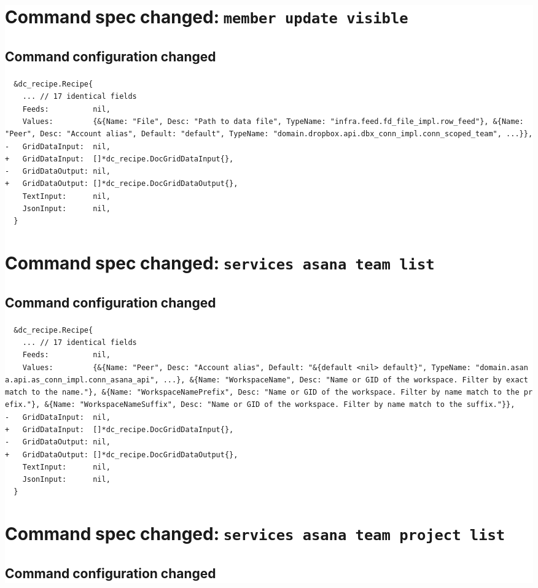 # Command spec changed: `member update visible`



## Command configuration changed


```
  &dc_recipe.Recipe{
  	... // 17 identical fields
  	Feeds:          nil,
  	Values:         {&{Name: "File", Desc: "Path to data file", TypeName: "infra.feed.fd_file_impl.row_feed"}, &{Name: "Peer", Desc: "Account alias", Default: "default", TypeName: "domain.dropbox.api.dbx_conn_impl.conn_scoped_team", ...}},
- 	GridDataInput:  nil,
+ 	GridDataInput:  []*dc_recipe.DocGridDataInput{},
- 	GridDataOutput: nil,
+ 	GridDataOutput: []*dc_recipe.DocGridDataOutput{},
  	TextInput:      nil,
  	JsonInput:      nil,
  }
```
# Command spec changed: `services asana team list`



## Command configuration changed


```
  &dc_recipe.Recipe{
  	... // 17 identical fields
  	Feeds:          nil,
  	Values:         {&{Name: "Peer", Desc: "Account alias", Default: "&{default <nil> default}", TypeName: "domain.asana.api.as_conn_impl.conn_asana_api", ...}, &{Name: "WorkspaceName", Desc: "Name or GID of the workspace. Filter by exact match to the name."}, &{Name: "WorkspaceNamePrefix", Desc: "Name or GID of the workspace. Filter by name match to the prefix."}, &{Name: "WorkspaceNameSuffix", Desc: "Name or GID of the workspace. Filter by name match to the suffix."}},
- 	GridDataInput:  nil,
+ 	GridDataInput:  []*dc_recipe.DocGridDataInput{},
- 	GridDataOutput: nil,
+ 	GridDataOutput: []*dc_recipe.DocGridDataOutput{},
  	TextInput:      nil,
  	JsonInput:      nil,
  }
```
# Command spec changed: `services asana team project list`



## Command configuration changed
